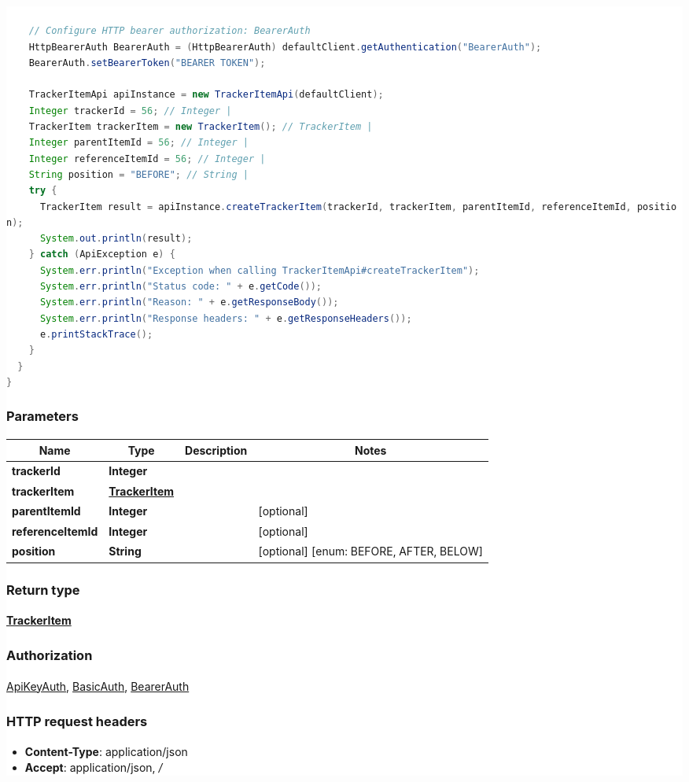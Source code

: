 ```java

    // Configure HTTP bearer authorization: BearerAuth
    HttpBearerAuth BearerAuth = (HttpBearerAuth) defaultClient.getAuthentication("BearerAuth");
    BearerAuth.setBearerToken("BEARER TOKEN");

    TrackerItemApi apiInstance = new TrackerItemApi(defaultClient);
    Integer trackerId = 56; // Integer | 
    TrackerItem trackerItem = new TrackerItem(); // TrackerItem | 
    Integer parentItemId = 56; // Integer | 
    Integer referenceItemId = 56; // Integer | 
    String position = "BEFORE"; // String | 
    try {
      TrackerItem result = apiInstance.createTrackerItem(trackerId, trackerItem, parentItemId, referenceItemId, position);
      System.out.println(result);
    } catch (ApiException e) {
      System.err.println("Exception when calling TrackerItemApi#createTrackerItem");
      System.err.println("Status code: " + e.getCode());
      System.err.println("Reason: " + e.getResponseBody());
      System.err.println("Response headers: " + e.getResponseHeaders());
      e.printStackTrace();
    }
  }
}
```

### Parameters

| Name | Type | Description  | Notes |
|------------- | ------------- | ------------- | -------------|
| **trackerId** | **Integer**|  | |
| **trackerItem** | [**TrackerItem**](TrackerItem.md)|  | |
| **parentItemId** | **Integer**|  | [optional] |
| **referenceItemId** | **Integer**|  | [optional] |
| **position** | **String**|  | [optional] [enum: BEFORE, AFTER, BELOW] |

### Return type

[**TrackerItem**](TrackerItem.md)

### Authorization

[ApiKeyAuth](../README.md#ApiKeyAuth), [BasicAuth](../README.md#BasicAuth), [BearerAuth](../README.md#BearerAuth)

### HTTP request headers

 - **Content-Type**: application/json
 - **Accept**: application/json, */*
